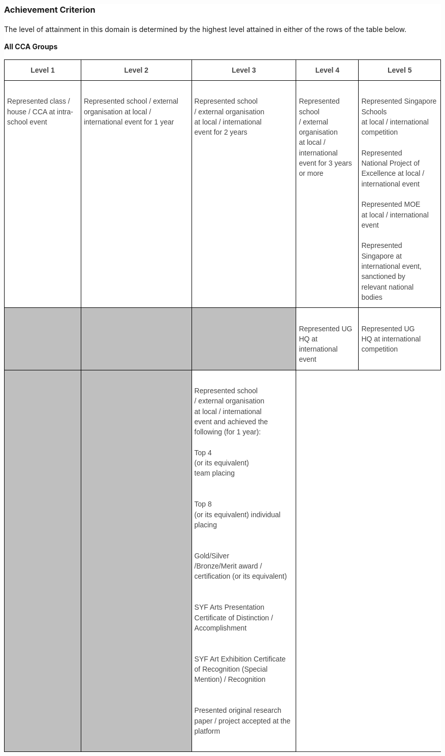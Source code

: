 ### Achievement Criterion

The level of attainment in this domain is determined by the highest level attained in either of the rows of the table below.

**All CCA Groups**

<style type="text/css">
.tg  {border-collapse:collapse;border-spacing:0;}
.tg td{border-color:black;border-style:solid;border-width:1px;font-family:Arial, sans-serif;font-size:14px;
  overflow:hidden;padding:10px 5px;word-break:normal;}
.tg th{border-color:black;border-style:solid;border-width:1px;font-family:Arial, sans-serif;font-size:14px;
  font-weight:normal;overflow:hidden;padding:10px 5px;word-break:normal;}
.tg .tg-2t5o{background-color:#BFBFBF;color:#454545;font-weight:bold;text-align:center;text-decoration:underline;vertical-align:top}
.tg .tg-fwnj{background-color:#FFF;color:#454545;text-align:left;vertical-align:top}
.tg .tg-2fwu{background-color:#FFF;color:#454545;font-weight:bold;text-align:center;vertical-align:top}
</style>
<table class="tg">
<thead>
  <tr>
    <th class="tg-2fwu">Level 1</th>
    <th class="tg-2fwu">Level 2</th>
    <th class="tg-2fwu">Level 3</th>
    <th class="tg-2fwu">Level 4</th>
    <th class="tg-2fwu">Level 5</th>
  </tr>
</thead>
<tbody>
  <tr>
    <td class="tg-fwnj"> <br>Represented class / house / CCA at intra-school event<br> </td>
    <td class="tg-fwnj"> <br>Represented school / external organisation at local / international event for 1 year<br> </td>
    <td class="tg-fwnj"> <br>Represented school <br><span style="background-color:initial">/ external organisation</span><br><span style="background-color:initial">at local / international</span><br><span style="background-color:initial">event for 2 years</span><br> </td>
    <td class="tg-fwnj"> <br>Represented school<br>/ external organisation<br>at local / international<br>event for 3 years or more<br> </td>
    <td class="tg-fwnj"> <br>Represented Singapore Schools<br>at local / international competition<br> <br>Represented <br><span style="background-color:initial">National Project of Excellence at local / international event</span><br> <br>Represented MOE<br>at local / international<br>event<br> <br>Represented<br>Singapore at<br>international event, sanctioned by<br>relevant national<br>bodies<br> </td>
  </tr>
  <tr>
    <td class="tg-2t5o"> </td>
    <td class="tg-2t5o"> </td>
    <td class="tg-2t5o"> </td>
    <td class="tg-fwnj"> <br>Represented UG HQ at international event<br> </td>
    <td class="tg-fwnj"> <br>Represented UG<br>HQ at international competition<br> </td>
  </tr>
  <tr>
    <td class="tg-2t5o"> </td>
    <td class="tg-2t5o"> </td>
    <td class="tg-fwnj"> <br>Represented school<br>/ external organisation<br>at local / international<br>event and achieved the following (for 1 year):<br><br>Top 4<br>(or its equivalent)<br>team placing<br><br><br>Top 8<br>(or its equivalent) individual placing<br><br><br>Gold/Silver<br>/Bronze/Merit award / certification (or its equivalent)<br><br><br>SYF Arts Presentation Certificate of Distinction / Accomplishment<br><br><br>SYF Art Exhibition Certificate of Recognition (Special Mention) / Recognition<br><br><br>Presented original research paper / project accepted at the platform<br><br> </td>